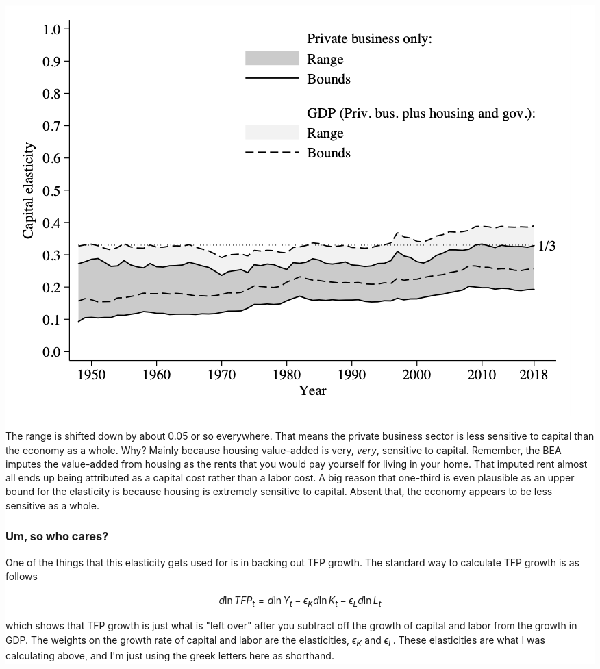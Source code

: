 ![Base results](/assets/fig_cap_priv_comparison.png)

The range is shifted down by about 0.05 or so everywhere. That means the private business sector is less sensitive to capital than the economy as a whole. Why? Mainly because housing value-added is very, *very*, sensitive to capital. Remember, the BEA imputes the value-added from housing as the rents that you would pay yourself for living in your home. That imputed rent almost all ends up being attributed as a capital cost rather than a labor cost. A big reason that one-third is even plausible as an upper bound for the elasticity is because housing is extremely sensitive to capital. Absent that, the economy appears to be less sensitive as a whole. 

### Um, so who cares?
One of the things that this elasticity gets used for is in backing out TFP growth. The standard way to calculate TFP growth is as follows

$$
d \ln TFP_t = d \ln Y_t - \epsilon_K d \ln K_t - \epsilon_L d \ln L_t
$$

which shows that TFP growth is just what is "left over" after you subtract off the growth of capital and labor from the growth in GDP. The weights on the growth rate of capital and labor are the elasticities, $\epsilon_K$ and $\epsilon_L$. These elasticities are what I was calculating above, and I'm just using the greek letters here as shorthand. 
